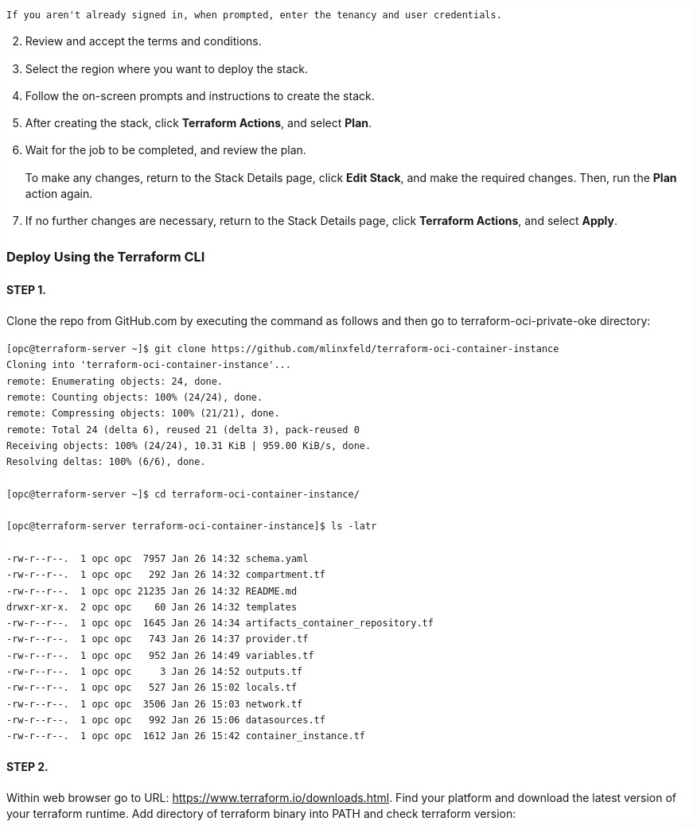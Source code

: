     If you aren't already signed in, when prompted, enter the tenancy and user credentials.

2. Review and accept the terms and conditions.

3. Select the region where you want to deploy the stack.

4. Follow the on-screen prompts and instructions to create the stack.

5. After creating the stack, click **Terraform Actions**, and select **Plan**.

6. Wait for the job to be completed, and review the plan.

    To make any changes, return to the Stack Details page, click **Edit Stack**, and make the required changes. Then, run the **Plan** action again.

7. If no further changes are necessary, return to the Stack Details page, click **Terraform Actions**, and select **Apply**. 

### Deploy Using the Terraform CLI

#### STEP 1.

Clone the repo from GitHub.com by executing the command as follows and then go to terraform-oci-private-oke directory:

```
[opc@terraform-server ~]$ git clone https://github.com/mlinxfeld/terraform-oci-container-instance
Cloning into 'terraform-oci-container-instance'...
remote: Enumerating objects: 24, done.
remote: Counting objects: 100% (24/24), done.
remote: Compressing objects: 100% (21/21), done.
remote: Total 24 (delta 6), reused 21 (delta 3), pack-reused 0
Receiving objects: 100% (24/24), 10.31 KiB | 959.00 KiB/s, done.
Resolving deltas: 100% (6/6), done.

[opc@terraform-server ~]$ cd terraform-oci-container-instance/

[opc@terraform-server terraform-oci-container-instance]$ ls -latr

-rw-r--r--.  1 opc opc  7957 Jan 26 14:32 schema.yaml
-rw-r--r--.  1 opc opc   292 Jan 26 14:32 compartment.tf
-rw-r--r--.  1 opc opc 21235 Jan 26 14:32 README.md
drwxr-xr-x.  2 opc opc    60 Jan 26 14:32 templates
-rw-r--r--.  1 opc opc  1645 Jan 26 14:34 artifacts_container_repository.tf
-rw-r--r--.  1 opc opc   743 Jan 26 14:37 provider.tf
-rw-r--r--.  1 opc opc   952 Jan 26 14:49 variables.tf
-rw-r--r--.  1 opc opc     3 Jan 26 14:52 outputs.tf
-rw-r--r--.  1 opc opc   527 Jan 26 15:02 locals.tf
-rw-r--r--.  1 opc opc  3506 Jan 26 15:03 network.tf
-rw-r--r--.  1 opc opc   992 Jan 26 15:06 datasources.tf
-rw-r--r--.  1 opc opc  1612 Jan 26 15:42 container_instance.tf
```

#### STEP 2.

Within web browser go to URL: https://www.terraform.io/downloads.html. Find your platform and download the latest version of your terraform runtime. Add directory of terraform binary into PATH and check terraform version:
